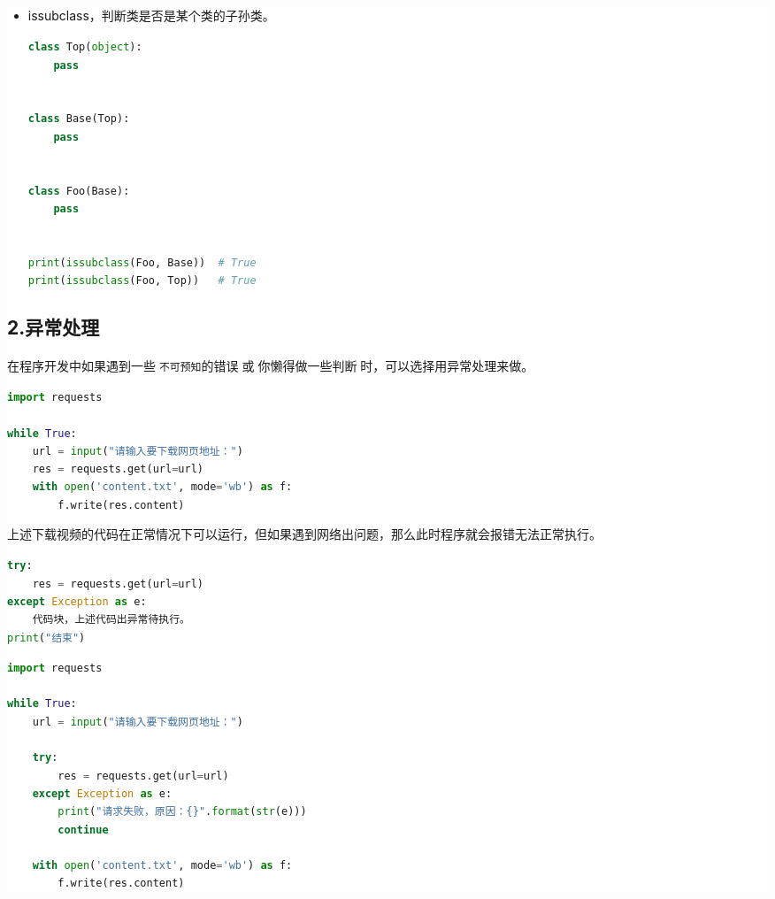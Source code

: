   

- issubclass，判断类是否是某个类的子孙类。

  ```python
  class Top(object):
      pass
  
  
  class Base(Top):
      pass
  
  
  class Foo(Base):
      pass
  
  
  print(issubclass(Foo, Base))  # True
  print(issubclass(Foo, Top))   # True
  ```

  



## 2.异常处理

在程序开发中如果遇到一些 `不可预知`的错误 或 你懒得做一些判断 时，可以选择用异常处理来做。

```python
import requests

while True:
    url = input("请输入要下载网页地址：")
    res = requests.get(url=url)
    with open('content.txt', mode='wb') as f:
        f.write(res.content)
```

上述下载视频的代码在正常情况下可以运行，但如果遇到网络出问题，那么此时程序就会报错无法正常执行。

```python
try:
    res = requests.get(url=url)
except Exception as e:
    代码块，上述代码出异常待执行。
print("结束")
```

```python
import requests

while True:
    url = input("请输入要下载网页地址：")
    
    try:
        res = requests.get(url=url)
    except Exception as e:
        print("请求失败，原因：{}".format(str(e)))
        continue
        
    with open('content.txt', mode='wb') as f:
        f.write(res.content)
```

